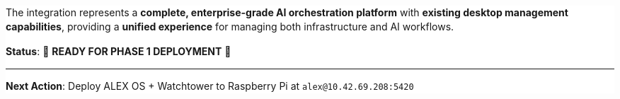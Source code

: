 The integration represents a **complete, enterprise-grade AI orchestration platform** with **existing desktop management capabilities**, providing a **unified experience** for managing both infrastructure and AI workflows.

**Status**: 🚀 **READY FOR PHASE 1 DEPLOYMENT** 🚀

---

**Next Action**: Deploy ALEX OS + Watchtower to Raspberry Pi at `alex@10.42.69.208:5420` 